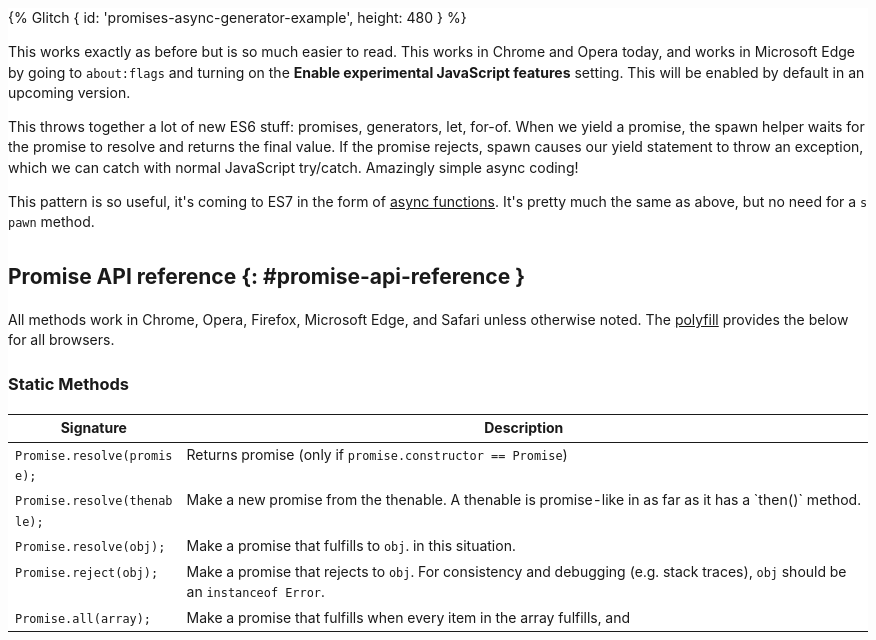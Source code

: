 {% Glitch {
  id: 'promises-async-generator-example',
  height: 480
} %}

This works exactly as before but is so much easier to read. This works in Chrome
and Opera today, and works in Microsoft Edge by going to `about:flags` and
turning on the **Enable experimental JavaScript features** setting. This will be
enabled by default in an upcoming version.

This throws together a lot of new ES6 stuff: promises, generators, let, for-of.
When we yield a promise, the spawn helper waits for the promise to resolve and
returns the final value. If the promise rejects, spawn causes our yield
statement to throw an exception, which we can catch with normal JavaScript
try/catch. Amazingly simple async coding!

This pattern is so useful, it's coming to ES7 in the form of
[async functions](https://jakearchibald.com/2014/es7-async-functions/). It's
pretty much the same as above, but no need for a `spawn` method.

## Promise API reference {: #promise-api-reference }

All methods work in Chrome, Opera, Firefox, Microsoft Edge, and Safari
unless otherwise noted. The
[polyfill](https://github.com/jakearchibald/ES6-Promises#readme) provides
the below for all browsers.

### Static Methods

<div class="w-table-wrapper">
<table>
<thead>
<tr>
<th>Signature</th>
<th>Description</th>
</tr>
</thead>
<tbody>
<tr>
  <td><code>Promise.resolve(promise);</code></td>
  <td>Returns promise (only if <code>promise.constructor == Promise</code>)</td>
</tr>
<tr>
  <td><code>Promise.resolve(thenable);</code></td>
  <td>
    Make a new promise from the thenable. A thenable is promise-like in as
    far as it has a `then()` method.
  </td>
</tr>
<tr>
  <td><code>Promise.resolve(obj);</code></td>
  <td>Make a promise that fulfills to <code>obj</code>. in this situation.</td>
</tr>
<tr>
  <td><code>Promise.reject(obj);</code></td>
  <td>
    Make a promise that rejects to <code>obj</code>. For consistency and
    debugging (e.g. stack traces), <code>obj</code> should be an
    <code>instanceof Error</code>.
  </td>
</tr>
<tr>
  <td><code>Promise.all(array);</code></td>
  <td>
    Make a promise that fulfills when every item in the array fulfills, and